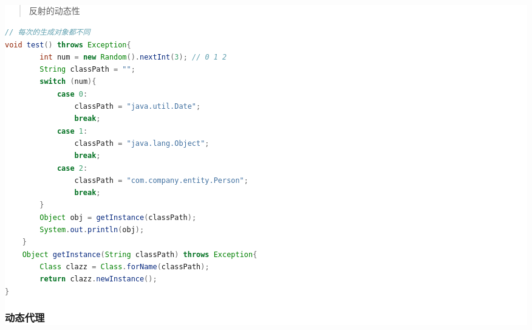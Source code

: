 > 反射的动态性

```java
// 每次的生成对象都不同    
void test() throws Exception{
        int num = new Random().nextInt(3); // 0 1 2
        String classPath = "";
        switch (num){
            case 0:
                classPath = "java.util.Date";
                break;
            case 1:
                classPath = "java.lang.Object";
                break;
            case 2:
                classPath = "com.company.entity.Person";
                break;
        }
        Object obj = getInstance(classPath);
        System.out.println(obj);
    }
    Object getInstance(String classPath) throws Exception{
        Class clazz = Class.forName(classPath);
        return clazz.newInstance();
}
```

### 动态代理

